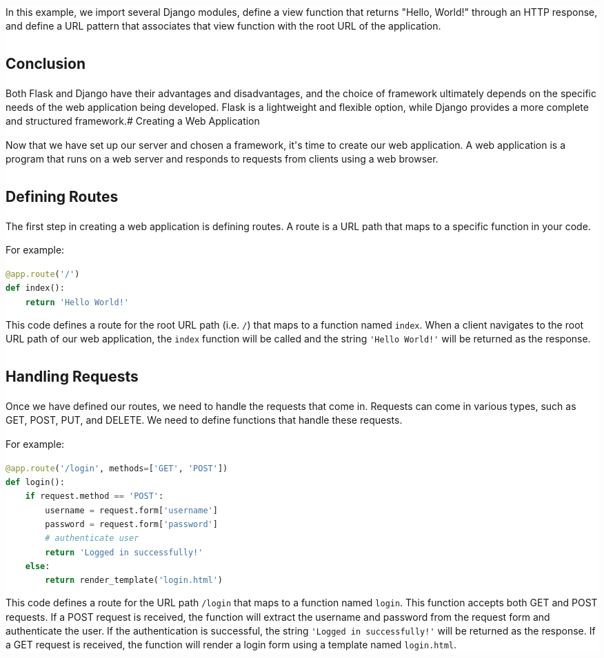 In this example, we import several Django modules, define a view function that returns "Hello, World!" through an HTTP response, and define a URL pattern that associates that view function with the root URL of the application.

## Conclusion
Both Flask and Django have their advantages and disadvantages, and the choice of framework ultimately depends on the specific needs of the web application being developed. Flask is a lightweight and flexible option, while Django provides a more complete and structured framework.# Creating a Web Application

Now that we have set up our server and chosen a framework, it's time to create our web application. A web application is a program that runs on a web server and responds to requests from clients using a web browser.

## Defining Routes

The first step in creating a web application is defining routes. A route is a URL path that maps to a specific function in your code. 

For example:

```python
@app.route('/')
def index():
    return 'Hello World!'
```

This code defines a route for the root URL path (i.e. `/`) that maps to a function named `index`. When a client navigates to the root URL path of our web application, the `index` function will be called and the string `'Hello World!'` will be returned as the response.

## Handling Requests

Once we have defined our routes, we need to handle the requests that come in. Requests can come in various types, such as GET, POST, PUT, and DELETE. We need to define functions that handle these requests.

For example:

```python
@app.route('/login', methods=['GET', 'POST'])
def login():
    if request.method == 'POST':
        username = request.form['username']
        password = request.form['password']
        # authenticate user
        return 'Logged in successfully!'
    else:
        return render_template('login.html')
```

This code defines a route for the URL path `/login` that maps to a function named `login`. This function accepts both GET and POST requests. If a POST request is received, the function will extract the username and password from the request form and authenticate the user. If the authentication is successful, the string `'Logged in successfully!'` will be returned as the response. If a GET request is received, the function will render a login form using a template named `login.html`.
